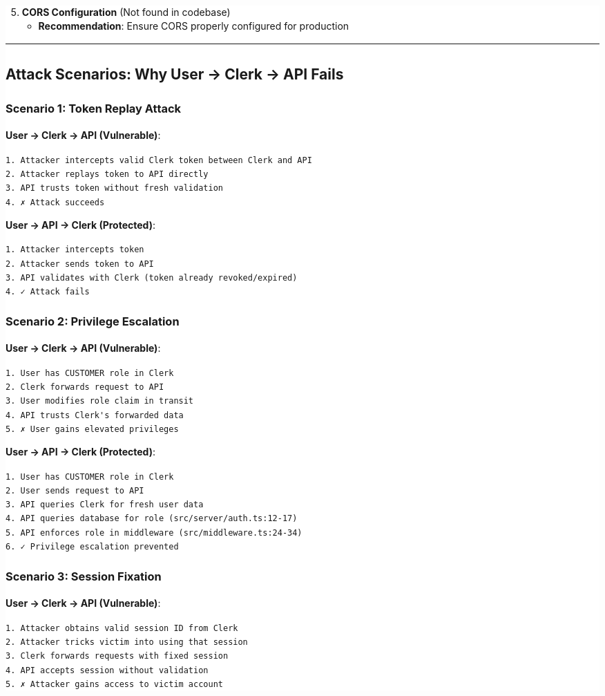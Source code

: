 5. **CORS Configuration** (Not found in codebase)
   - **Recommendation**: Ensure CORS properly configured for production

---

## Attack Scenarios: Why User → Clerk → API Fails

### Scenario 1: Token Replay Attack

**User → Clerk → API (Vulnerable)**:
```
1. Attacker intercepts valid Clerk token between Clerk and API
2. Attacker replays token to API directly
3. API trusts token without fresh validation
4. ✗ Attack succeeds
```

**User → API → Clerk (Protected)**:
```
1. Attacker intercepts token
2. Attacker sends token to API
3. API validates with Clerk (token already revoked/expired)
4. ✓ Attack fails
```

### Scenario 2: Privilege Escalation

**User → Clerk → API (Vulnerable)**:
```
1. User has CUSTOMER role in Clerk
2. Clerk forwards request to API
3. User modifies role claim in transit
4. API trusts Clerk's forwarded data
5. ✗ User gains elevated privileges
```

**User → API → Clerk (Protected)**:
```
1. User has CUSTOMER role in Clerk
2. User sends request to API
3. API queries Clerk for fresh user data
4. API queries database for role (src/server/auth.ts:12-17)
5. API enforces role in middleware (src/middleware.ts:24-34)
6. ✓ Privilege escalation prevented
```

### Scenario 3: Session Fixation

**User → Clerk → API (Vulnerable)**:
```
1. Attacker obtains valid session ID from Clerk
2. Attacker tricks victim into using that session
3. Clerk forwards requests with fixed session
4. API accepts session without validation
5. ✗ Attacker gains access to victim account
```
